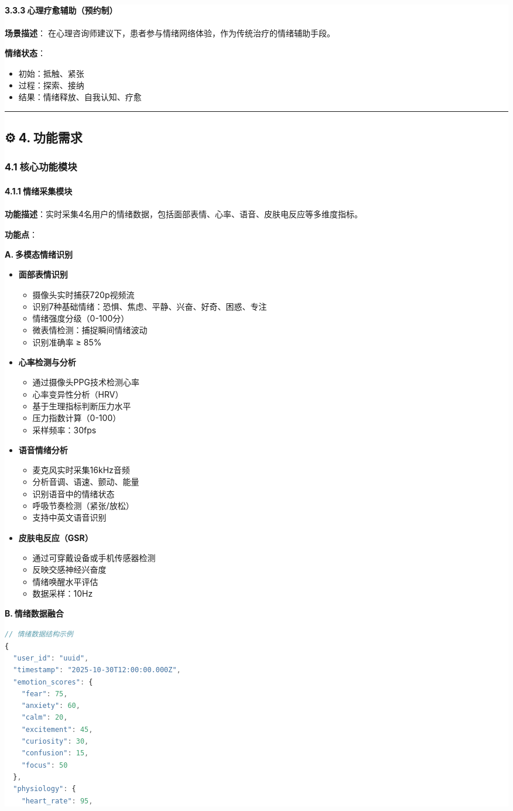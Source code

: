 #### 3.3.3 心理疗愈辅助（预约制）

**场景描述**：
在心理咨询师建议下，患者参与情绪网络体验，作为传统治疗的情绪辅助手段。

**情绪状态**：
- 初始：抵触、紧张
- 过程：探索、接纳
- 结果：情绪释放、自我认知、疗愈

---

## ⚙️ 4. 功能需求

### 4.1 核心功能模块

#### 4.1.1 情绪采集模块

**功能描述**：实时采集4名用户的情绪数据，包括面部表情、心率、语音、皮肤电反应等多维度指标。

**功能点**：

**A. 多模态情绪识别**
- **面部表情识别**
  - 摄像头实时捕获720p视频流
  - 识别7种基础情绪：恐惧、焦虑、平静、兴奋、好奇、困惑、专注
  - 情绪强度分级（0-100分）
  - 微表情检测：捕捉瞬间情绪波动
  - 识别准确率 ≥ 85%

- **心率检测与分析**
  - 通过摄像头PPG技术检测心率
  - 心率变异性分析（HRV）
  - 基于生理指标判断压力水平
  - 压力指数计算（0-100）
  - 采样频率：30fps

- **语音情绪分析**
  - 麦克风实时采集16kHz音频
  - 分析音调、语速、颤动、能量
  - 识别语音中的情绪状态
  - 呼吸节奏检测（紧张/放松）
  - 支持中英文语音识别

- **皮肤电反应（GSR）**
  - 通过可穿戴设备或手机传感器检测
  - 反映交感神经兴奋度
  - 情绪唤醒水平评估
  - 数据采样：10Hz

**B. 情绪数据融合**
```javascript
// 情绪数据结构示例
{
  "user_id": "uuid",
  "timestamp": "2025-10-30T12:00:00.000Z",
  "emotion_scores": {
    "fear": 75,
    "anxiety": 60,
    "calm": 20,
    "excitement": 45,
    "curiosity": 30,
    "confusion": 15,
    "focus": 50
  },
  "physiology": {
    "heart_rate": 95,
```